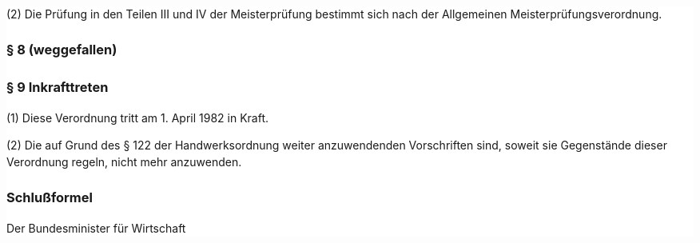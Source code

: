 (2) Die Prüfung in den Teilen III und IV der Meisterprüfung bestimmt sich nach der Allgemeinen Meisterprüfungsverordnung.


### § 8 (weggefallen)



### § 9 Inkrafttreten

(1) Diese Verordnung tritt am 1. April 1982 in Kraft.

(2) Die auf Grund des § 122 der Handwerksordnung weiter anzuwendenden Vorschriften sind, soweit sie Gegenstände dieser Verordnung regeln, nicht mehr anzuwenden.


### Schlußformel

Der Bundesminister für Wirtschaft

